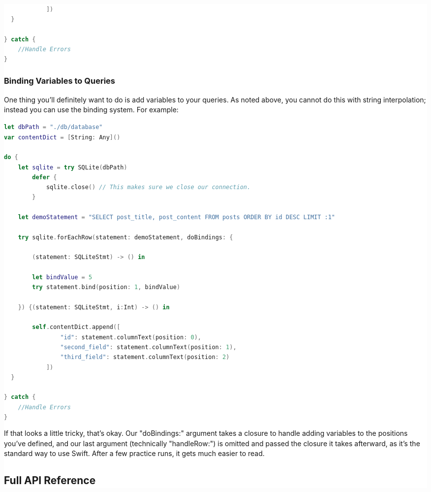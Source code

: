 ``` swift
            ])
  }

} catch {
	//Handle Errors
}
```

### Binding Variables to Queries

One thing you’ll definitely want to do is add variables to your queries. As noted above, you cannot do this with string interpolation; instead you can use the binding system. For example:

``` swift
let dbPath = "./db/database"
var contentDict = [String: Any]()

do {
	let sqlite = try SQLite(dbPath)
		defer {
			sqlite.close() // This makes sure we close our connection.
		}

	let demoStatement = "SELECT post_title, post_content FROM posts ORDER BY id DESC LIMIT :1"

	try sqlite.forEachRow(statement: demoStatement, doBindings: {

		(statement: SQLiteStmt) -> () in

		let bindValue = 5
		try statement.bind(position: 1, bindValue)

	}) {(statement: SQLiteStmt, i:Int) -> () in

        self.contentDict.append([
                "id": statement.columnText(position: 0),
                "second_field": statement.columnText(position: 1),
                "third_field": statement.columnText(position: 2)
            ])
  }

} catch {
	//Handle Errors
}
```

If that looks a little tricky, that’s okay. Our "doBindings:" argument takes a closure to handle adding variables to the positions you’ve defined, and our last argument (technically "handleRow:") is omitted and passed the closure it takes afterward, as it’s the standard way to use Swift. After a few practice runs, it gets much easier to read.

## Full API Reference
